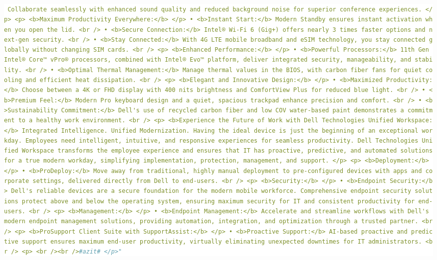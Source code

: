 ```yaml
 Collaborate seamlessly with enhanced sound quality and reduced background noise for superior conference experiences. </p> <p> <b>Maximum Productivity Everywhere:</b> </p> • <b>Instant Start:</b> Modern Standby ensures instant activation when you open the lid. <br /> • <b>Secure Connection:</b> Intel® Wi-Fi 6 (Gig+) offers nearly 3 times faster options and next-gen security. <br /> • <b>Stay Connected:</b> With 4G LTE mobile broadband and eSIM technology, you stay connected globally without changing SIM cards. <br /> <p> <b>Enhanced Performance:</b> </p> • <b>Powerful Processors:</b> 11th Gen Intel® Core™ vPro® processors, combined with Intel® Evo™ platform, deliver integrated security, manageability, and stability. <br /> • <b>Optimal Thermal Management:</b> Manage thermal values in the BIOS, with carbon fiber fans for quiet cooling and efficient heat dissipation. <br /> <p> <b>Elegant and Innovative Design:</b> </p> • <b>Maximized Productivity:</b> Choose between a 4K or FHD display with 400 nits brightness and ComfortView Plus for reduced blue light. <br /> • <b>Premium Feel:</b> Modern Pro keyboard design and a quiet, spacious trackpad enhance precision and comfort. <br /> • <b>Sustainability Commitment:</b> Dell's use of recycled carbon fiber and low COV water-based paint demonstrates a commitment to a healthy work environment. <br /> <p> <b>Experience the Future of Work with Dell Technologies Unified Workspace:</b> Integrated Intelligence. Unified Modernization. Having the ideal device is just the beginning of an exceptional workday. Employees need intelligent, intuitive, and responsive experiences for seamless productivity. Dell Technologies Unified Workspace transforms the employee experience and ensures that IT has proactive, predictive, and automated solutions for a true modern workday, simplifying implementation, protection, management, and support. </p> <p> <b>Deployment:</b> </p> • <b>ProDeploy:</b> Move away from traditional, highly manual deployment to pre-configured devices with apps and corporate settings, delivered directly from Dell to end-users. <br /> <p> <b>Security:</b> </p> • <b>Endpoint Security:</b> Dell's reliable devices are a secure foundation for the modern mobile workforce. Comprehensive endpoint security solutions protect above and below the operating system, ensuring maximum security for IT and consistent productivity for end-users. <br /> <p> <b>Management:</b> </p> • <b>Endpoint Management:</b> Accelerate and streamline workflows with Dell's modern endpoint management solutions, providing automation, integration, and optimization through a trusted partner. <br /> <p> <b>ProSupport Client Suite with SupportAssist:</b> </p> • <b>Proactive Support:</b> AI-based proactive and predictive support ensures maximum end-user productivity, virtually eliminating unexpected downtimes for IT administrators. <br /> <p> <br /><br />#azit# </p>"
```